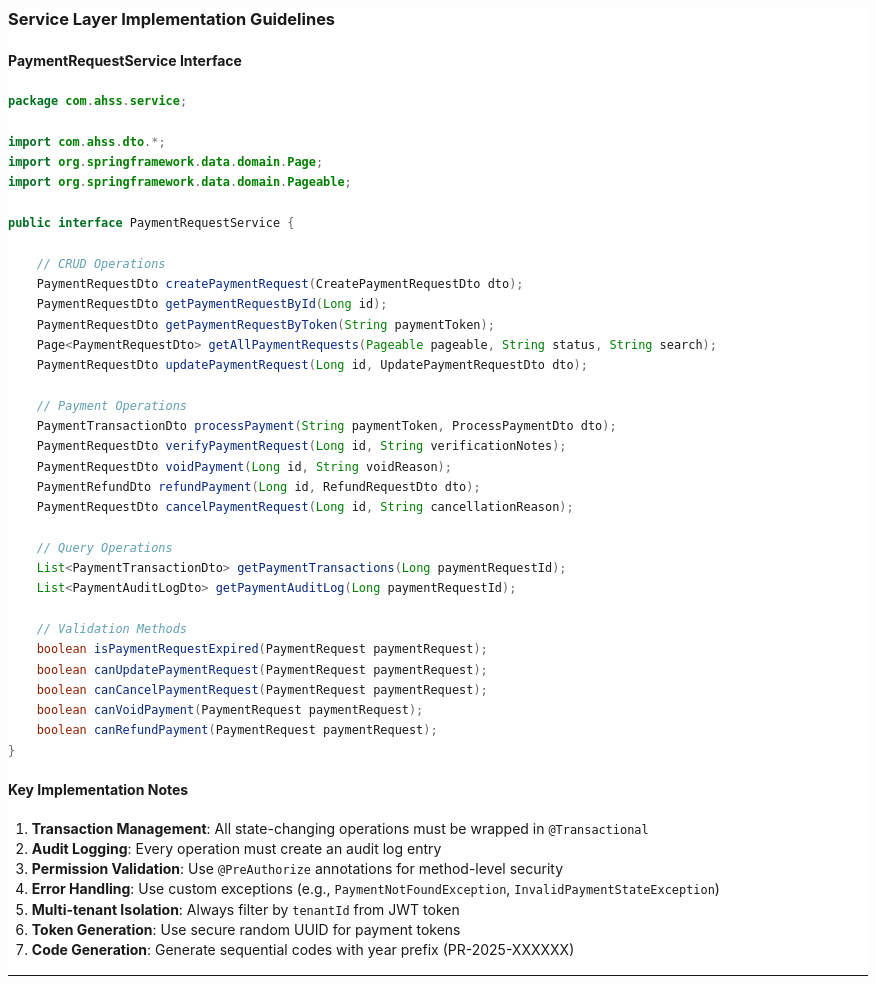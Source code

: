 
### Service Layer Implementation Guidelines

#### PaymentRequestService Interface

```java
package com.ahss.service;

import com.ahss.dto.*;
import org.springframework.data.domain.Page;
import org.springframework.data.domain.Pageable;

public interface PaymentRequestService {

    // CRUD Operations
    PaymentRequestDto createPaymentRequest(CreatePaymentRequestDto dto);
    PaymentRequestDto getPaymentRequestById(Long id);
    PaymentRequestDto getPaymentRequestByToken(String paymentToken);
    Page<PaymentRequestDto> getAllPaymentRequests(Pageable pageable, String status, String search);
    PaymentRequestDto updatePaymentRequest(Long id, UpdatePaymentRequestDto dto);

    // Payment Operations
    PaymentTransactionDto processPayment(String paymentToken, ProcessPaymentDto dto);
    PaymentRequestDto verifyPaymentRequest(Long id, String verificationNotes);
    PaymentRequestDto voidPayment(Long id, String voidReason);
    PaymentRefundDto refundPayment(Long id, RefundRequestDto dto);
    PaymentRequestDto cancelPaymentRequest(Long id, String cancellationReason);

    // Query Operations
    List<PaymentTransactionDto> getPaymentTransactions(Long paymentRequestId);
    List<PaymentAuditLogDto> getPaymentAuditLog(Long paymentRequestId);

    // Validation Methods
    boolean isPaymentRequestExpired(PaymentRequest paymentRequest);
    boolean canUpdatePaymentRequest(PaymentRequest paymentRequest);
    boolean canCancelPaymentRequest(PaymentRequest paymentRequest);
    boolean canVoidPayment(PaymentRequest paymentRequest);
    boolean canRefundPayment(PaymentRequest paymentRequest);
}
```

#### Key Implementation Notes

1. **Transaction Management**: All state-changing operations must be wrapped in `@Transactional`
2. **Audit Logging**: Every operation must create an audit log entry
3. **Permission Validation**: Use `@PreAuthorize` annotations for method-level security
4. **Error Handling**: Use custom exceptions (e.g., `PaymentNotFoundException`, `InvalidPaymentStateException`)
5. **Multi-tenant Isolation**: Always filter by `tenantId` from JWT token
6. **Token Generation**: Use secure random UUID for payment tokens
7. **Code Generation**: Generate sequential codes with year prefix (PR-2025-XXXXXX)

---
